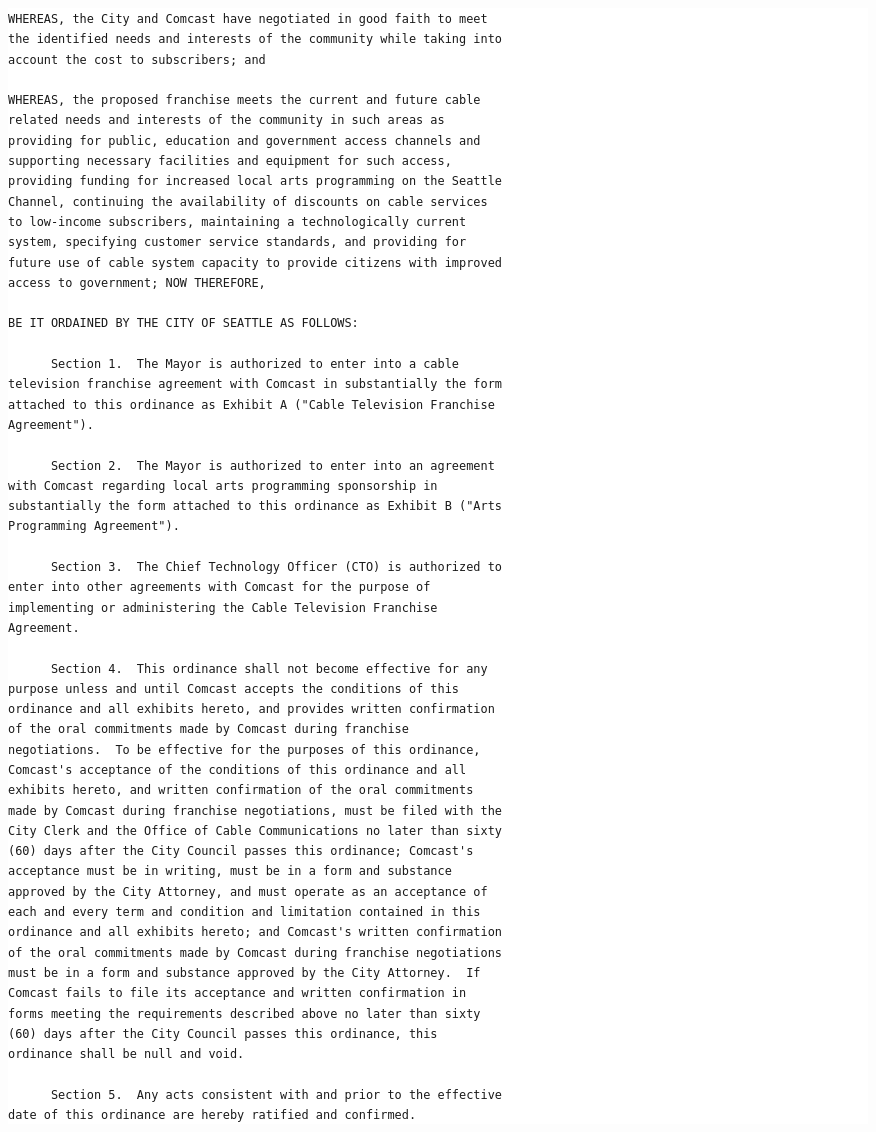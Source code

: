     WHEREAS, the City and Comcast have negotiated in good faith to meet  
    the identified needs and interests of the community while taking into  
    account the cost to subscribers; and  
  
    WHEREAS, the proposed franchise meets the current and future cable  
    related needs and interests of the community in such areas as  
    providing for public, education and government access channels and  
    supporting necessary facilities and equipment for such access,  
    providing funding for increased local arts programming on the Seattle  
    Channel, continuing the availability of discounts on cable services  
    to low-income subscribers, maintaining a technologically current  
    system, specifying customer service standards, and providing for  
    future use of cable system capacity to provide citizens with improved  
    access to government; NOW THEREFORE,  
  
    BE IT ORDAINED BY THE CITY OF SEATTLE AS FOLLOWS:  
  
          Section 1.  The Mayor is authorized to enter into a cable  
    television franchise agreement with Comcast in substantially the form  
    attached to this ordinance as Exhibit A ("Cable Television Franchise  
    Agreement").  
  
          Section 2.  The Mayor is authorized to enter into an agreement  
    with Comcast regarding local arts programming sponsorship in  
    substantially the form attached to this ordinance as Exhibit B ("Arts  
    Programming Agreement").  
  
          Section 3.  The Chief Technology Officer (CTO) is authorized to  
    enter into other agreements with Comcast for the purpose of  
    implementing or administering the Cable Television Franchise  
    Agreement.  
  
          Section 4.  This ordinance shall not become effective for any  
    purpose unless and until Comcast accepts the conditions of this  
    ordinance and all exhibits hereto, and provides written confirmation  
    of the oral commitments made by Comcast during franchise  
    negotiations.  To be effective for the purposes of this ordinance,  
    Comcast's acceptance of the conditions of this ordinance and all  
    exhibits hereto, and written confirmation of the oral commitments  
    made by Comcast during franchise negotiations, must be filed with the  
    City Clerk and the Office of Cable Communications no later than sixty  
    (60) days after the City Council passes this ordinance; Comcast's  
    acceptance must be in writing, must be in a form and substance  
    approved by the City Attorney, and must operate as an acceptance of  
    each and every term and condition and limitation contained in this  
    ordinance and all exhibits hereto; and Comcast's written confirmation  
    of the oral commitments made by Comcast during franchise negotiations  
    must be in a form and substance approved by the City Attorney.  If  
    Comcast fails to file its acceptance and written confirmation in  
    forms meeting the requirements described above no later than sixty  
    (60) days after the City Council passes this ordinance, this  
    ordinance shall be null and void.  
  
          Section 5.  Any acts consistent with and prior to the effective  
    date of this ordinance are hereby ratified and confirmed.  
  